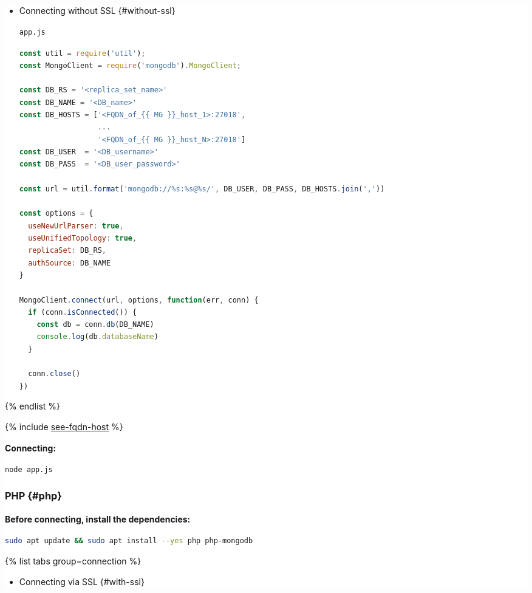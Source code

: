 - Connecting without SSL {#without-ssl}

   `app.js`

   ```js
   const util = require('util');
   const MongoClient = require('mongodb').MongoClient;

   const DB_RS = '<replica_set_name>'
   const DB_NAME = '<DB_name>'
   const DB_HOSTS = ['<FQDN_of_{{ MG }}_host_1>:27018',
                     ...
                     '<FQDN_of_{{ MG }}_host_N>:27018']
   const DB_USER  = '<DB_username>'
   const DB_PASS  = '<DB_user_password>'

   const url = util.format('mongodb://%s:%s@%s/', DB_USER, DB_PASS, DB_HOSTS.join(','))

   const options = {
     useNewUrlParser: true,
     useUnifiedTopology: true,
     replicaSet: DB_RS,
     authSource: DB_NAME
   }

   MongoClient.connect(url, options, function(err, conn) {
     if (conn.isConnected()) {
       const db = conn.db(DB_NAME)
       console.log(db.databaseName)
     }

     conn.close()
   })
   ```

{% endlist %}

{% include [see-fqdn-host](fqdn-host.md) %}

**Connecting:**

```bash
node app.js
```

### PHP {#php}

**Before connecting, install the dependencies:**

```bash
sudo apt update && sudo apt install --yes php php-mongodb
```

{% list tabs group=connection %}

- Connecting via SSL {#with-ssl}
